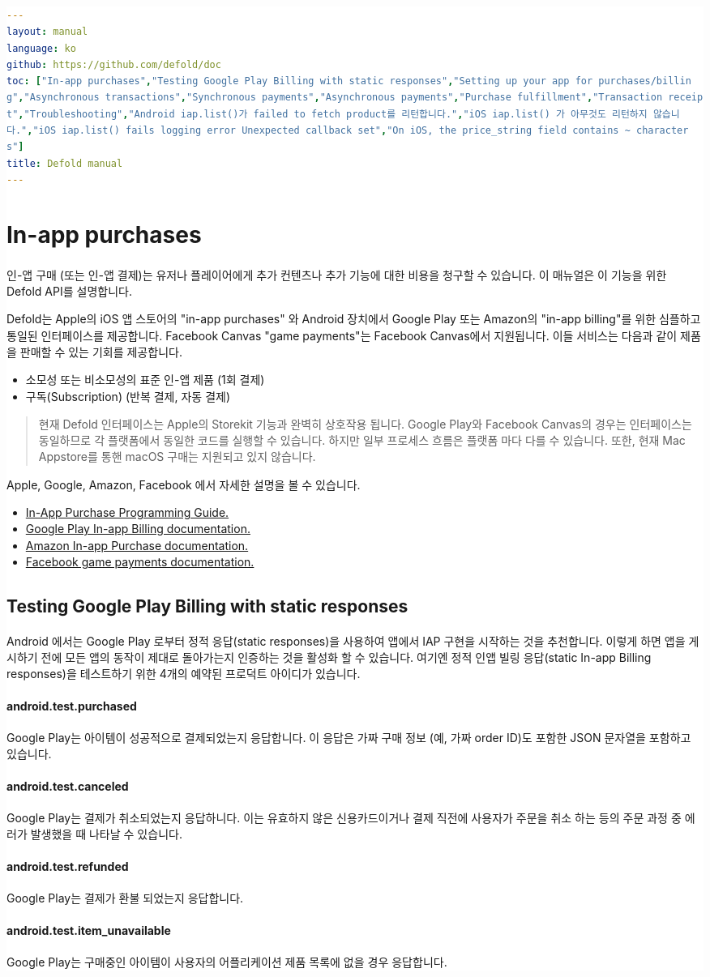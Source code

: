 ```yaml
---
layout: manual
language: ko
github: https://github.com/defold/doc
toc: ["In-app purchases","Testing Google Play Billing with static responses","Setting up your app for purchases/billing","Asynchronous transactions","Synchronous payments","Asynchronous payments","Purchase fulfillment","Transaction receipt","Troubleshooting","Android iap.list()가 failed to fetch product를 리턴합니다.","iOS iap.list() 가 아무것도 리턴하지 않습니다.","iOS iap.list() fails logging error Unexpected callback set","On iOS, the price_string field contains ~ characters"]
title: Defold manual
---
```


# In-app purchases
인-앱 구매 (또는 인-앱 결제)는 유저나 플레이어에게 추가 컨텐츠나 추가 기능에 대한 비용을 청구할 수 있습니다. 이 매뉴얼은 이 기능을 위한 Defold API를 설명합니다.

Defold는 Apple의 iOS 앱 스토어의 "in-app purchases" 와 Android 장치에서 Google Play 또는 Amazon의 "in-app billing"를 위한 심플하고 통일된 인터페이스를 제공합니다.
Facebook Canvas "game payments"는 Facebook Canvas에서 지원됩니다. 이들 서비스는 다음과 같이 제품을 판매할 수 있는 기회를 제공합니다.

* 소모성 또는 비소모성의 표준 인-앱 제품 (1회 결제)
* 구독(Subscription) (반복 결제, 자동 결제)

> 현재 Defold 인터페이스는 Apple의 Storekit 기능과 완벽히 상호작용 됩니다. Google Play와 Facebook Canvas의 경우는 인터페이스는 동일하므로 각 플랫폼에서 동일한 코드를 실행할 수 있습니다. 하지만 일부 프로세스 흐름은 플랫폼 마다 다를 수 있습니다. 또한, 현재 Mac Appstore를 통핸 macOS 구매는 지원되고 있지 않습니다.

Apple, Google, Amazon, Facebook 에서 자세한 설명을 볼 수 있습니다.

* [In-App Purchase Programming Guide.](https://developer.apple.com/library/ios/documentation/NetworkingInternet/Conceptual/StoreKitGuide/Introduction.html)
* [Google Play In-app Billing documentation.](http://developer.android.com/google/play/billing/index.html)
* [Amazon In-app Purchase documentation.](https://developer.amazon.com/public/apis/earn/in-app-purchasing)
* [Facebook game payments documentation.](https://developers.facebook.com/docs/payments)

## Testing Google Play Billing with static responses
Android 에서는 Google Play 로부터 정적 응답(static responses)을 사용하여 앱에서 IAP 구현을 시작하는 것을 추천합니다. 이렇게 하면 앱을 게시하기 전에 모든 앱의 동작이 제대로 돌아가는지 인증하는 것을 활성화 할 수 있습니다. 여기엔 정적 인앱 빌링 응답(static In-app Billing responses)을 테스트하기 위한 4개의 예약된 프로덕트 아이디가 있습니다.

#### android.test.purchased
Google Play는 아이템이 성공적으로 결제되었는지 응답합니다. 이 응답은 가짜 구매 정보 (예, 가짜 order ID)도 포함한 JSON 문자열을 포함하고 있습니다.
#### android.test.canceled
Google Play는 결제가 취소되었는지 응답하니다. 이는 유효하지 않은 신용카드이거나 결제 직전에 사용자가 주문을 취소 하는 등의 주문 과정 중 에러가 발생했을 때 나타날 수 있습니다.
#### android.test.refunded
Google Play는 결제가 환불 되었는지 응답합니다.
#### android.test.item_unavailable
Google Play는 구매중인 아이템이 사용자의 어플리케이션 제품 목록에 없을 경우 응답합니다.
